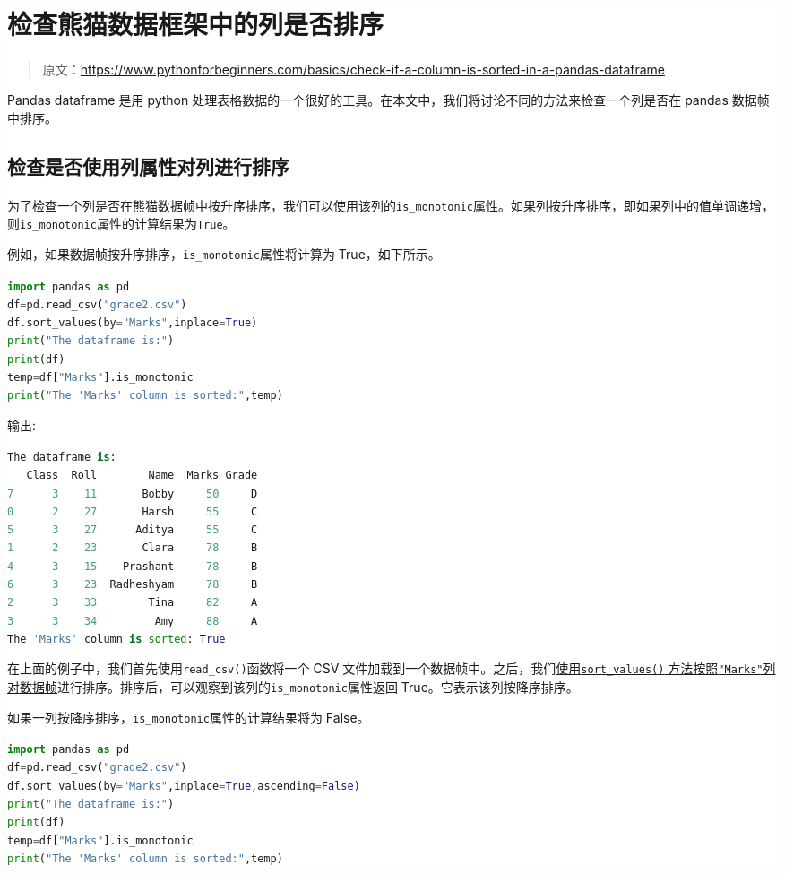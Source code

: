# 检查熊猫数据框架中的列是否排序

> 原文：<https://www.pythonforbeginners.com/basics/check-if-a-column-is-sorted-in-a-pandas-dataframe>

Pandas dataframe 是用 python 处理表格数据的一个很好的工具。在本文中，我们将讨论不同的方法来检查一个列是否在 pandas 数据帧中排序。

## 检查是否使用列属性对列进行排序

为了检查一个列是否在[熊猫数据帧](https://www.pythonforbeginners.com/basics/create-pandas-dataframe-in-python)中按升序排序，我们可以使用该列的`is_monotonic`属性。如果列按升序排序，即如果列中的值单调递增，则`is_monotonic`属性的计算结果为`True`。

例如，如果数据帧按升序排序，`is_monotonic`属性将计算为 True，如下所示。

```py
import pandas as pd
df=pd.read_csv("grade2.csv")
df.sort_values(by="Marks",inplace=True)
print("The dataframe is:")
print(df)
temp=df["Marks"].is_monotonic
print("The 'Marks' column is sorted:",temp)
```

输出:

```py
The dataframe is:
   Class  Roll        Name  Marks Grade
7      3    11       Bobby     50     D
0      2    27       Harsh     55     C
5      3    27      Aditya     55     C
1      2    23       Clara     78     B
4      3    15    Prashant     78     B
6      3    23  Radheshyam     78     B
2      3    33        Tina     82     A
3      3    34         Amy     88     A
The 'Marks' column is sorted: True
```

在上面的例子中，我们首先使用`read_csv()`函数将一个 CSV 文件加载到一个数据帧中。之后，我们[使用`sort_values()` 方法按照`"Marks"`列对数据帧](https://www.pythonforbeginners.com/basics/sort-pandas-dataframe-in-python)进行排序。排序后，可以观察到该列的`is_monotonic`属性返回 True。它表示该列按降序排序。

如果一列按降序排序，`is_monotonic`属性的计算结果将为 False。

```py
import pandas as pd
df=pd.read_csv("grade2.csv")
df.sort_values(by="Marks",inplace=True,ascending=False)
print("The dataframe is:")
print(df)
temp=df["Marks"].is_monotonic
print("The 'Marks' column is sorted:",temp)
```
